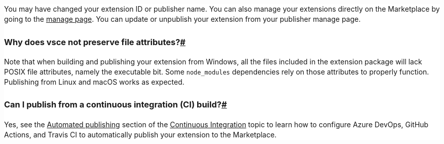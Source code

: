 You may have changed your extension ID or publisher name. You can also manage your extensions directly on the Marketplace by going to the [manage page](https://marketplace.visualstudio.com/manage). You can update or unpublish your extension from your publisher manage page.

### Why does vsce not preserve file attributes?[#](https://code.visualstudio.com/api/working-with-extensions/publishing-extension#why-does-vsce-not-preserve-file-attributes)

Note that when building and publishing your extension from Windows, all the files included in the extension package will lack POSIX file attributes, namely the executable bit. Some `node_modules` dependencies rely on those attributes to properly function. Publishing from Linux and macOS works as expected.

### Can I publish from a continuous integration (CI) build?[#](https://code.visualstudio.com/api/working-with-extensions/publishing-extension#can-i-publish-from-a-continuous-integration-ci-build)

Yes, see the [Automated publishing](https://code.visualstudio.com/api/working-with-extensions/continuous-integration#automated-publishing) section of the [Continuous Integration](https://code.visualstudio.com/api/working-with-extensions/continuous-integration) topic to learn how to configure Azure DevOps, GitHub Actions, and Travis CI to automatically publish your extension to the Marketplace.